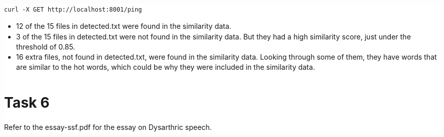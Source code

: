 ```curl -X GET http://localhost:8001/ping```
- 12 of the 15 files in detected.txt were found in the similarity data.
- 3 of the 15 files in detected.txt were not found in the similarity data. But they had a high similarity score, just under the threshold of 0.85.
- 16 extra files, not found in detected.txt, were found in the similarity data. Looking through some of them, they have words that are similar to the hot words, which could be why they were included in the similarity data.

# Task 6
Refer to the essay-ssf.pdf for the essay on Dysarthric speech. 